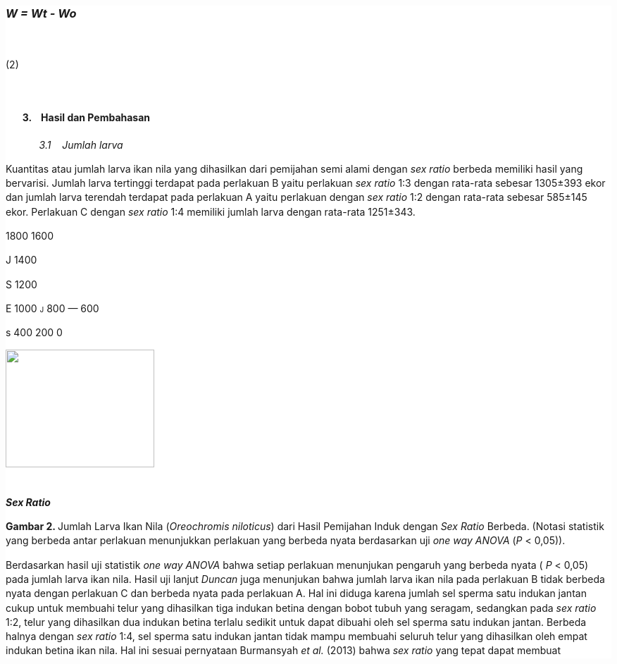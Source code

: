 <h3><a name="bookmark12"></a><span class="font15" style="font-style:italic;"><a name="bookmark13"></a>W </span><span class="font1" style="font-style:italic;">= </span><span class="font15" style="font-style:italic;">Wt </span><span class="font1" style="font-style:italic;">- </span><span class="font15" style="font-style:italic;">Wo</span></h3>
</div><br clear="all">
<div>
<p><span class="font9">(2)</span></p>
</div><br clear="all">
<ul style="list-style:none;"><li>
<h4><a name="bookmark14"></a><span class="font10" style="font-weight:bold;"><a name="bookmark15"></a>3. &nbsp;&nbsp;&nbsp;Hasil dan Pembahasan</span></h4>
<ul style="list-style:none;">
<li>
<p><span class="font10" style="font-style:italic;">3.1 &nbsp;&nbsp;&nbsp;Jumlah larva</span></p></li></ul></li></ul>
<p><span class="font10">Kuantitas atau jumlah larva ikan nila yang dihasilkan dari pemijahan semi alami dengan </span><span class="font10" style="font-style:italic;">sex ratio</span><span class="font10"> berbeda memiliki hasil yang bervarisi. Jumlah larva tertinggi terdapat pada perlakuan B yaitu perlakuan </span><span class="font10" style="font-style:italic;">sex ratio</span><span class="font10"> 1:3 dengan rata-rata sebesar 1305±393 ekor dan jumlah larva terendah terdapat pada perlakuan A yaitu perlakuan dengan </span><span class="font10" style="font-style:italic;">sex ratio </span><span class="font10">1:2 dengan rata-rata sebesar 585±145 ekor. Perlakuan C dengan </span><span class="font10" style="font-style:italic;">sex ratio</span><span class="font10"> 1:4 memiliki jumlah larva dengan rata-rata 1251±343.</span></p>
<p><span class="font4">1800 1600</span></p>
<p><span class="font4">J 1400</span></p>
<p><span class="font4">S 1200</span></p>
<p><span class="font4">E 1000 </span><span class="font5" style="font-variant:small-caps;">j</span><span class="font4"> 800 — 600</span></p>
<p><span class="font4">s 400 200 0</span></p>
<div><img src="https://jurnal.harianregional.com/media/58803-1.jpg" alt="" style="width:158pt;height:125pt;">
</div><br clear="all">
<p><span class="font13" style="font-weight:bold;font-style:italic;">Sex Ratio</span></p>
<p><span class="font9" style="font-weight:bold;">Gambar 2. </span><span class="font9">Jumlah Larva Ikan Nila (</span><span class="font9" style="font-style:italic;">Oreochromis niloticus</span><span class="font9">) dari Hasil Pemijahan Induk dengan </span><span class="font9" style="font-style:italic;">Sex Ratio</span><span class="font9"> Berbeda. (Notasi statistik yang berbeda antar perlakuan menunjukkan perlakuan yang berbeda nyata berdasarkan uji </span><span class="font9" style="font-style:italic;">one way ANOVA</span><span class="font9"> (</span><span class="font9" style="font-style:italic;">P</span><span class="font9"> &lt;&nbsp;0,05)).</span></p>
<p><span class="font10">Berdasarkan hasil uji statistik </span><span class="font10" style="font-style:italic;">one way ANOVA </span><span class="font10">bahwa setiap perlakuan menunjukan pengaruh yang berbeda nyata ( </span><span class="font10" style="font-style:italic;">P</span><span class="font10"> &lt;&nbsp;0,05) pada jumlah larva ikan nila. Hasil uji lanjut </span><span class="font10" style="font-style:italic;">Duncan</span><span class="font10"> juga menunjukan bahwa jumlah larva ikan nila pada perlakuan B tidak berbeda nyata dengan perlakuan C dan berbeda nyata pada perlakuan A. Hal ini diduga karena jumlah sel sperma satu indukan jantan cukup untuk membuahi telur yang dihasilkan tiga indukan betina dengan bobot tubuh yang seragam, sedangkan pada </span><span class="font10" style="font-style:italic;">sex ratio</span><span class="font10"> 1:2, telur yang dihasilkan dua indukan betina terlalu sedikit untuk dapat dibuahi oleh sel sperma satu indukan jantan. Berbeda halnya dengan </span><span class="font10" style="font-style:italic;">sex ratio</span><span class="font10"> 1:4, sel sperma satu indukan jantan tidak mampu membuahi seluruh telur yang dihasilkan oleh empat indukan betina ikan nila. Hal ini sesuai pernyataan Burmansyah </span><span class="font10" style="font-style:italic;">et al.</span><span class="font10"> (2013) bahwa </span><span class="font10" style="font-style:italic;">sex ratio</span><span class="font10"> yang tepat dapat membuat</span></p>